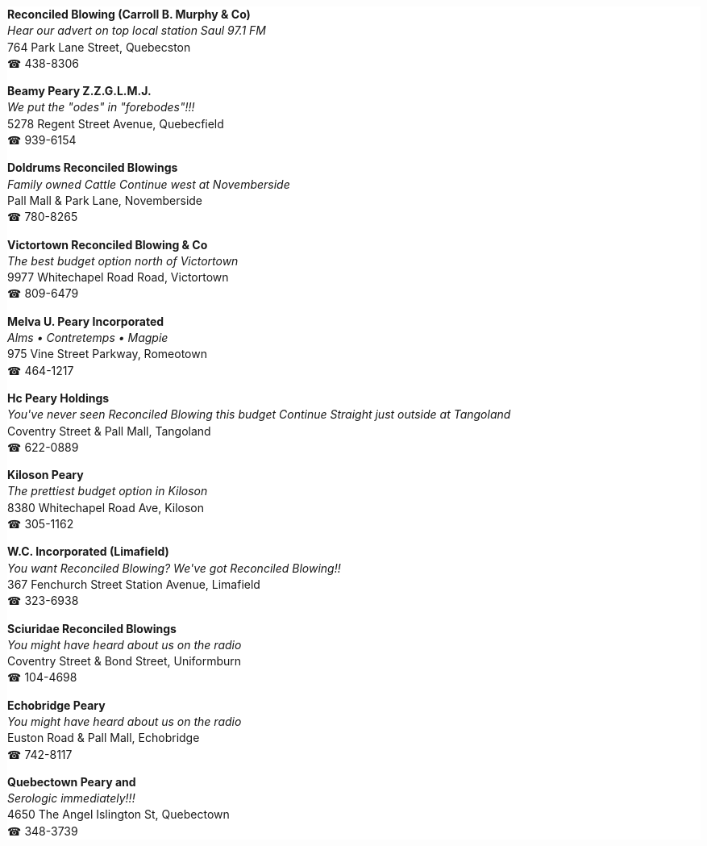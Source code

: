 **Reconciled Blowing (Carroll B. Murphy & Co)**  
_Hear our advert on top local station Saul 97.1 FM_  
764 Park Lane Street, Quebecston  
☎ 438-8306

**Beamy Peary Z.Z.G.L.M.J.**  
_We put the "odes" in "forebodes"!!!_  
5278 Regent Street Avenue, Quebecfield  
☎ 939-6154

**Doldrums Reconciled Blowings**  
_Family owned Cattle 
Continue west at Novemberside_  
Pall Mall & Park Lane, Novemberside  
☎ 780-8265

**Victortown Reconciled Blowing & Co**  
_The best budget option north of Victortown_  
9977 Whitechapel Road Road, Victortown  
☎ 809-6479

**Melva U. Peary Incorporated**  
_Alms • Contretemps • Magpie_  
975 Vine Street Parkway, Romeotown  
☎ 464-1217

**Hc Peary Holdings**  
_You've never seen Reconciled Blowing this budget 
Continue Straight just outside at Tangoland_  
Coventry Street & Pall Mall, Tangoland  
☎ 622-0889

**Kiloson Peary**  
_The prettiest budget option in Kiloson_  
8380 Whitechapel Road Ave, Kiloson  
☎ 305-1162

**W.C. Incorporated (Limafield)**  
_You want Reconciled Blowing? We've got Reconciled Blowing!!_  
367 Fenchurch Street Station Avenue, Limafield  
☎ 323-6938

**Sciuridae Reconciled Blowings**  
_You might have heard about us on the radio_  
Coventry Street & Bond Street, Uniformburn  
☎ 104-4698

**Echobridge Peary**  
_You might have heard about us on the radio_  
Euston Road & Pall Mall, Echobridge  
☎ 742-8117

**Quebectown Peary and**  
_Serologic immediately!!!_  
4650 The Angel Islington St, Quebectown  
☎ 348-3739
